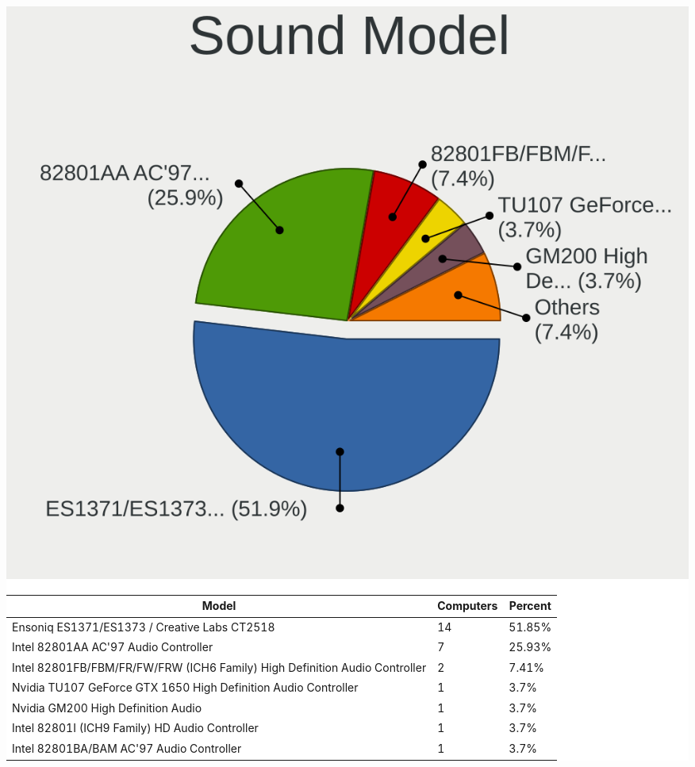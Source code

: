 ![Sound Model](./All/images/pie_chart/snd_model.svg)


| Model                                                                      | Computers | Percent |
|----------------------------------------------------------------------------|-----------|---------|
| Ensoniq ES1371/ES1373 / Creative Labs CT2518                               | 14        | 51.85%  |
| Intel 82801AA AC'97 Audio Controller                                       | 7         | 25.93%  |
| Intel 82801FB/FBM/FR/FW/FRW (ICH6 Family) High Definition Audio Controller | 2         | 7.41%   |
| Nvidia TU107 GeForce GTX 1650 High Definition Audio Controller             | 1         | 3.7%    |
| Nvidia GM200 High Definition Audio                                         | 1         | 3.7%    |
| Intel 82801I (ICH9 Family) HD Audio Controller                             | 1         | 3.7%    |
| Intel 82801BA/BAM AC'97 Audio Controller                                   | 1         | 3.7%    |
